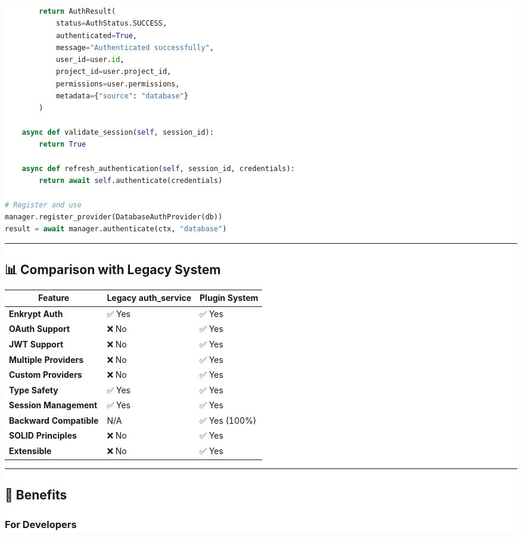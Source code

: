 ```python
        return AuthResult(
            status=AuthStatus.SUCCESS,
            authenticated=True,
            message="Authenticated successfully",
            user_id=user.id,
            project_id=user.project_id,
            permissions=user.permissions,
            metadata={"source": "database"}
        )

    async def validate_session(self, session_id):
        return True

    async def refresh_authentication(self, session_id, credentials):
        return await self.authenticate(credentials)

# Register and use
manager.register_provider(DatabaseAuthProvider(db))
result = await manager.authenticate(ctx, "database")
```

---

## 📊 Comparison with Legacy System

| Feature | Legacy auth_service | Plugin System |
|---------|---------------------|---------------|
| **Enkrypt Auth** | ✅ Yes | ✅ Yes |
| **OAuth Support** | ❌ No | ✅ Yes |
| **JWT Support** | ❌ No | ✅ Yes |
| **Multiple Providers** | ❌ No | ✅ Yes |
| **Custom Providers** | ❌ No | ✅ Yes |
| **Type Safety** | ✅ Yes | ✅ Yes |
| **Session Management** | ✅ Yes | ✅ Yes |
| **Backward Compatible** | N/A | ✅ Yes (100%) |
| **SOLID Principles** | ❌ No | ✅ Yes |
| **Extensible** | ❌ No | ✅ Yes |

---

## 🎯 Benefits

### For Developers
